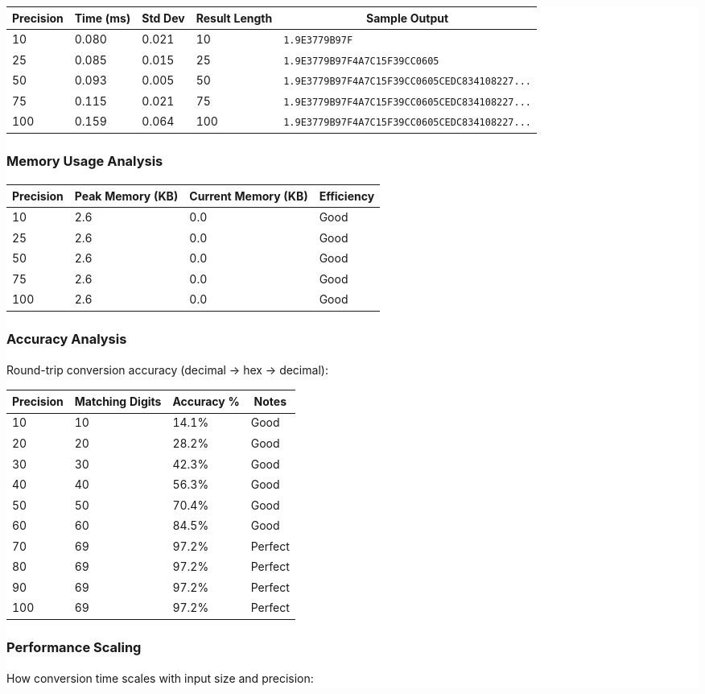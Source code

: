 | Precision | Time (ms) | Std Dev | Result Length | Sample Output |
|-----------|-----------|---------|---------------|---------------|
| 10 | 0.080 | 0.021 | 10 | `1.9E3779B97F` |
| 25 | 0.085 | 0.015 | 25 | `1.9E3779B97F4A7C15F39CC0605` |
| 50 | 0.093 | 0.005 | 50 | `1.9E3779B97F4A7C15F39CC0605CEDC834108227...` |
| 75 | 0.115 | 0.021 | 75 | `1.9E3779B97F4A7C15F39CC0605CEDC834108227...` |
| 100 | 0.159 | 0.064 | 100 | `1.9E3779B97F4A7C15F39CC0605CEDC834108227...` |

### Memory Usage Analysis

| Precision | Peak Memory (KB) | Current Memory (KB) | Efficiency |
|-----------|------------------|---------------------|------------|
| 10 | 2.6 | 0.0 | Good |
| 25 | 2.6 | 0.0 | Good |
| 50 | 2.6 | 0.0 | Good |
| 75 | 2.6 | 0.0 | Good |
| 100 | 2.6 | 0.0 | Good |

### Accuracy Analysis

Round-trip conversion accuracy (decimal → hex → decimal):

| Precision | Matching Digits | Accuracy % | Notes |
|-----------|-----------------|------------|-------|
| 10 | 10 | 14.1% | Good |
| 20 | 20 | 28.2% | Good |
| 30 | 30 | 42.3% | Good |
| 40 | 40 | 56.3% | Good |
| 50 | 50 | 70.4% | Good |
| 60 | 60 | 84.5% | Good |
| 70 | 69 | 97.2% | Perfect |
| 80 | 69 | 97.2% | Perfect |
| 90 | 69 | 97.2% | Perfect |
| 100 | 69 | 97.2% | Perfect |

### Performance Scaling

How conversion time scales with input size and precision:
